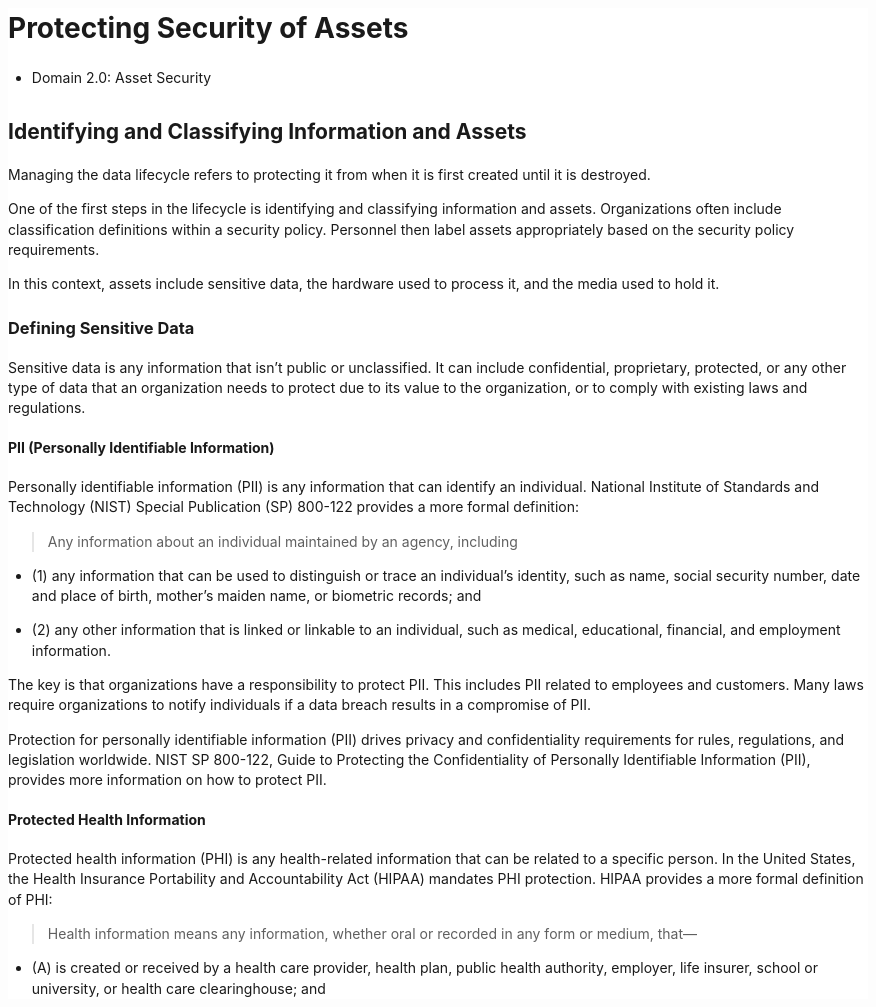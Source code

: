 # Protecting Security of Assets

- Domain 2.0: Asset Security

## Identifying and Classifying Information and Assets

Managing the data lifecycle refers to protecting it from when it is first created until it is destroyed.

One of the first steps in the lifecycle is identifying and classifying information and assets. Organizations often include classification definitions within a security policy. Personnel then label assets appropriately based on the security policy requirements. 

In this context, assets include sensitive data, the hardware used to process it, and the media used to hold it.

### Defining Sensitive Data

Sensitive data is any information that isn’t public or unclassified. It can include confidential, proprietary, protected, or any other type of data that an organization needs to protect due to its value to the organization, or to comply with existing laws and regulations.

#### PII (Personally Identifiable Information)

Personally identifiable information (PII) is any information that can identify an individual. National Institute of Standards and Technology (NIST) Special Publication (SP) 800-122 provides a more formal definition:

>  Any information about an individual maintained by an agency, including

- (1) any information that can be used to distinguish or trace an individual’s identity, such as name, social security number, date and place of birth, mother’s maiden name, or biometric records; and

- (2) any other information that is linked or linkable to an individual, such as medical, educational, financial, and employment information.

The key is that organizations have a responsibility to protect PII. This includes PII related to employees and customers. Many laws require organizations to notify individuals if a data breach results in a compromise of PII.

Protection for personally identifiable information (PII) drives privacy and confidentiality requirements for rules, regulations, and legislation worldwide. NIST SP 800-122, Guide to Protecting the Confidentiality of Personally Identifiable Information (PII), provides more information on how to protect PII.

#### Protected Health Information

Protected health information (PHI) is any health-related information that can be related to a specific person. In the United States, the Health Insurance Portability and Accountability Act (HIPAA) mandates PHI protection. HIPAA provides a more formal definition of PHI:

>  Health information means any information, whether oral or recorded in any form or medium, that—

- (A) is created or received by a health care provider, health plan, public health authority, employer, life insurer, school or university, or health care clearinghouse; and
